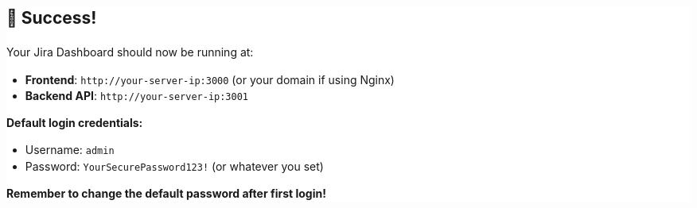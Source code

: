 ## 🎉 Success!

Your Jira Dashboard should now be running at:
- **Frontend**: `http://your-server-ip:3000` (or your domain if using Nginx)
- **Backend API**: `http://your-server-ip:3001`

**Default login credentials:**
- Username: `admin`
- Password: `YourSecurePassword123!` (or whatever you set)

**Remember to change the default password after first login!**
